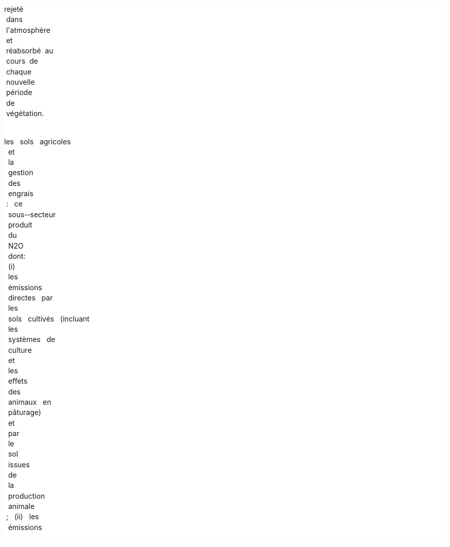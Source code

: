 rejeté	
  dans	
  l'atmosphère	
  et	
  réabsorbé	
  au	
  cours	
  de	
  chaque	
  nouvelle	
  période	
  de	
  végétation.	
  

les	
   sols	
   agricoles	
   et	
   la	
   gestion	
   des	
   engrais	
  :	
   ce	
   sous-­‐secteur	
   produit	
   du	
   N2O	
   dont:	
   (i)	
   les	
  
émissions	
   directes	
   par	
   les	
   sols	
   cultivés	
   (incluant	
   les	
   systèmes	
   de	
   culture	
   et	
   les	
   effets	
   des	
  
animaux	
   en	
   pâturage)	
   et	
   par	
   le	
   sol	
   issues	
   de	
   la	
   production	
   animale	
  ;	
   (ii)	
   les	
   émissions	
  